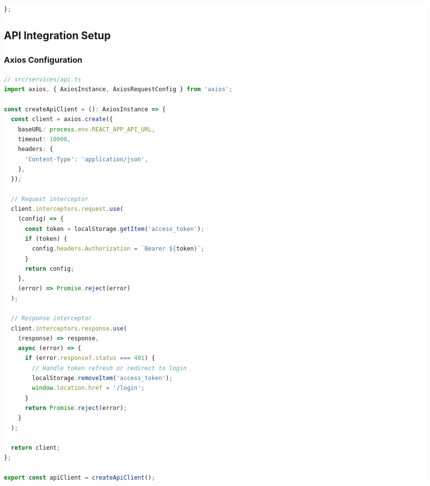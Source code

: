 ```typescript
};
```

## API Integration Setup

### Axios Configuration
```typescript
// src/services/api.ts
import axios, { AxiosInstance, AxiosRequestConfig } from 'axios';

const createApiClient = (): AxiosInstance => {
  const client = axios.create({
    baseURL: process.env.REACT_APP_API_URL,
    timeout: 10000,
    headers: {
      'Content-Type': 'application/json',
    },
  });

  // Request interceptor
  client.interceptors.request.use(
    (config) => {
      const token = localStorage.getItem('access_token');
      if (token) {
        config.headers.Authorization = `Bearer ${token}`;
      }
      return config;
    },
    (error) => Promise.reject(error)
  );

  // Response interceptor
  client.interceptors.response.use(
    (response) => response,
    async (error) => {
      if (error.response?.status === 401) {
        // Handle token refresh or redirect to login
        localStorage.removeItem('access_token');
        window.location.href = '/login';
      }
      return Promise.reject(error);
    }
  );

  return client;
};

export const apiClient = createApiClient();
```
